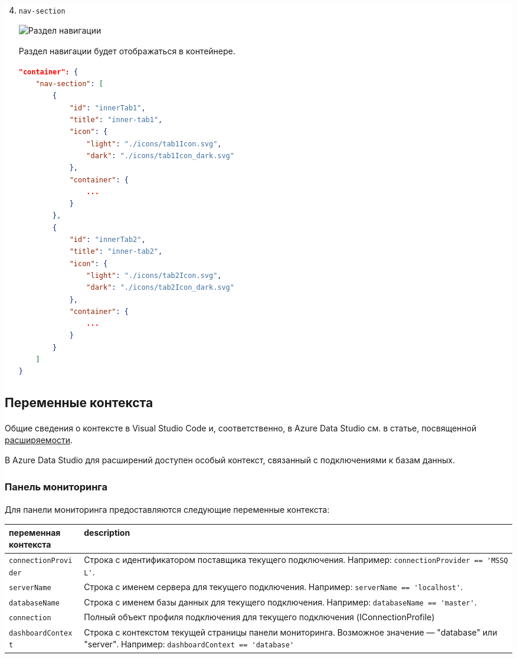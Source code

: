 
4.  `nav-section`

    ![Раздел навигации](media/extensibility/nav-section.png)

    Раздел навигации будет отображаться в контейнере.

    ```json
    "container": {
        "nav-section": [
            {
                "id": "innerTab1",
                "title": "inner-tab1",
                "icon": {
                    "light": "./icons/tab1Icon.svg",
                    "dark": "./icons/tab1Icon_dark.svg"
                },
                "container": {
                    ...
                }
            },
            {
                "id": "innerTab2",
                "title": "inner-tab2",
                "icon": {
                    "light": "./icons/tab2Icon.svg",
                    "dark": "./icons/tab2Icon_dark.svg"
                },
                "container": {
                    ...
                }
            }
        ]
    }
    ```



## <a name="context-variables"></a>Переменные контекста

Общие сведения о контексте в Visual Studio Code и, соответственно, в Azure Data Studio см. в статье, посвященной [расширяемости](https://code.visualstudio.com/docs/extensionAPI/extension-points#_example).

В Azure Data Studio для расширений доступен особый контекст, связанный с подключениями к базам данных.

### <a name="dashboard"></a>Панель мониторинга

Для панели мониторинга предоставляются следующие переменные контекста:

|переменная контекста| description|
|:---|:---|
|`connectionProvider` | Строка с идентификатором поставщика текущего подключения. Например: `connectionProvider == 'MSSQL'`.|
|`serverName`|Строка с именем сервера для текущего подключения. Например: `serverName == 'localhost'`.|
|`databaseName` | Строка с именем базы данных для текущего подключения. Например: `databaseName == 'master'`.|
|`connection` | Полный объект профиля подключения для текущего подключения (IConnectionProfile)|
|`dashboardContext` | Строка с контекстом текущей страницы панели мониторинга. Возможное значение — "database" или "server". Например: `dashboardContext == 'database'`|
